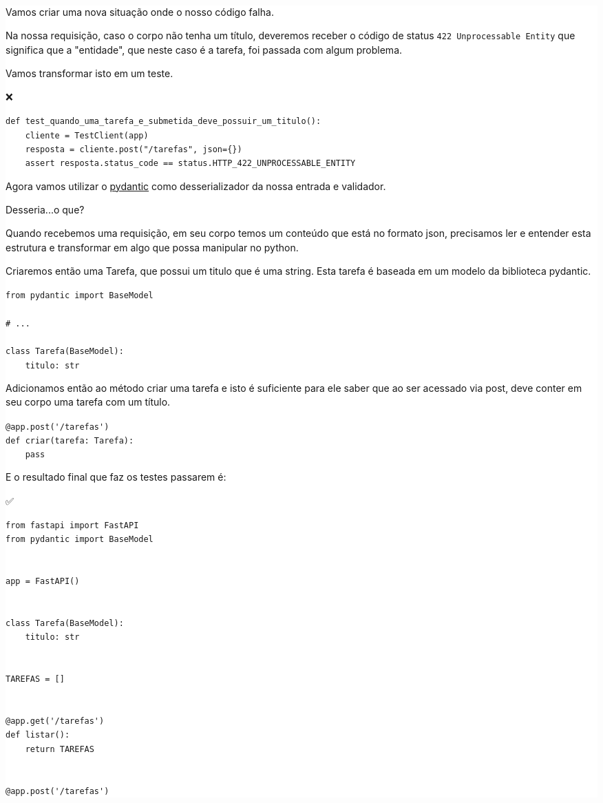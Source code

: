 Vamos criar uma nova situação onde o nosso código falha.

Na nossa requisição, caso o corpo não tenha um título, deveremos receber o código de status `422 Unprocessable Entity` que significa que a "entidade", que neste caso é a tarefa, foi passada com algum problema.

Vamos transformar isto em um teste.

❌

```{.py3 title="tests/test_gerenciador.py"}
def test_quando_uma_tarefa_e_submetida_deve_possuir_um_titulo():
    cliente = TestClient(app)
    resposta = cliente.post("/tarefas", json={})
    assert resposta.status_code == status.HTTP_422_UNPROCESSABLE_ENTITY
```

Agora vamos utilizar o [pydantic](https://pydantic-docs.helpmanual.io/) como desserializador da nossa entrada e validador.

Desseria...o que?

Quando recebemos uma requisição, em seu corpo temos um conteúdo que está no formato json, precisamos ler e entender esta estrutura e transformar em algo que possa manipular no python.

Criaremos então uma Tarefa, que possui um titulo que é uma string. Esta tarefa é baseada em um modelo da biblioteca pydantic.

```{.py3 title="gerenciador_tarefas/gerenciador.py"}
from pydantic import BaseModel

# ...

class Tarefa(BaseModel):
    titulo: str
```

Adicionamos então ao método criar uma tarefa e isto é suficiente para ele saber que ao ser acessado via post, deve conter em seu corpo uma tarefa com um título.

```{.py3 title="gerenciador_tarefas/gerenciador.py"}
@app.post('/tarefas')
def criar(tarefa: Tarefa):
    pass
```

E o resultado final que faz os testes passarem é:

✅

```{.py3 title="gerenciador_tarefas/gerenciador.py"}
from fastapi import FastAPI
from pydantic import BaseModel


app = FastAPI()


class Tarefa(BaseModel):
    titulo: str


TAREFAS = []


@app.get('/tarefas')
def listar():
    return TAREFAS


@app.post('/tarefas')
```